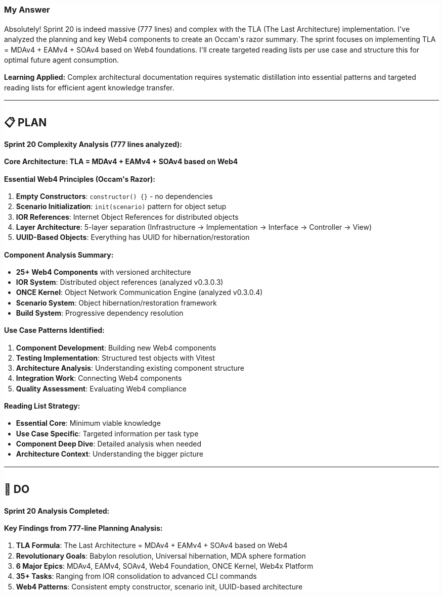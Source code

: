 ### **My Answer**
Absolutely! Sprint 20 is indeed massive (777 lines) and complex with the TLA (The Last Architecture) implementation. I've analyzed the planning and key Web4 components to create an Occam's razor summary. The sprint focuses on implementing TLA = MDAv4 + EAMv4 + SOAv4 based on Web4 foundations. I'll create targeted reading lists per use case and structure this for optimal future agent consumption.

**Learning Applied:** Complex architectural documentation requires systematic distillation into essential patterns and targeted reading lists for efficient agent knowledge transfer.

---

## **📋 PLAN**

**Sprint 20 Complexity Analysis (777 lines analyzed):**

**Core Architecture: TLA = MDAv4 + EAMv4 + SOAv4 based on Web4**

**Essential Web4 Principles (Occam's Razor):**
1. **Empty Constructors**: `constructor() {}` - no dependencies
2. **Scenario Initialization**: `init(scenario)` pattern for object setup
3. **IOR References**: Internet Object References for distributed objects
4. **Layer Architecture**: 5-layer separation (Infrastructure → Implementation → Interface → Controller → View)
5. **UUID-Based Objects**: Everything has UUID for hibernation/restoration

**Component Analysis Summary:**
- **25+ Web4 Components** with versioned architecture
- **IOR System**: Distributed object references (analyzed v0.3.0.3)
- **ONCE Kernel**: Object Network Communication Engine (analyzed v0.3.0.4)
- **Scenario System**: Object hibernation/restoration framework
- **Build System**: Progressive dependency resolution

**Use Case Patterns Identified:**
1. **Component Development**: Building new Web4 components
2. **Testing Implementation**: Structured test objects with Vitest
3. **Architecture Analysis**: Understanding existing component structure
4. **Integration Work**: Connecting Web4 components
5. **Quality Assessment**: Evaluating Web4 compliance

**Reading List Strategy:**
- **Essential Core**: Minimum viable knowledge
- **Use Case Specific**: Targeted information per task type
- **Component Deep Dive**: Detailed analysis when needed
- **Architecture Context**: Understanding the bigger picture

---

## **🔧 DO** 

**Sprint 20 Analysis Completed:**

**Key Findings from 777-line Planning Analysis:**
1. **TLA Formula**: The Last Architecture = MDAv4 + EAMv4 + SOAv4 based on Web4
2. **Revolutionary Goals**: Babylon resolution, Universal hibernation, MDA sphere formation
3. **6 Major Epics**: MDAv4, EAMv4, SOAv4, Web4 Foundation, ONCE Kernel, Web4x Platform
4. **35+ Tasks**: Ranging from IOR consolidation to advanced CLI commands
5. **Web4 Patterns**: Consistent empty constructor, scenario init, UUID-based architecture
